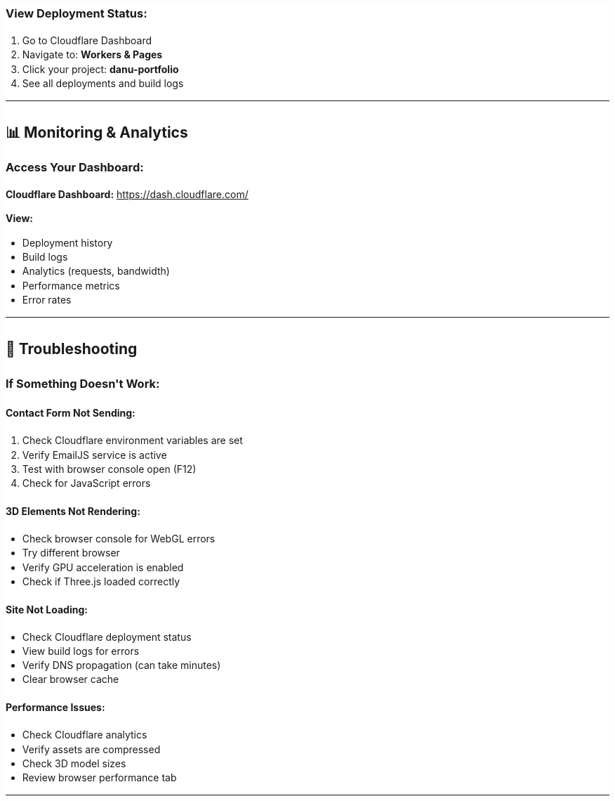 ### View Deployment Status:

1. Go to Cloudflare Dashboard
2. Navigate to: **Workers & Pages**
3. Click your project: **danu-portfolio**
4. See all deployments and build logs

---

## 📊 Monitoring & Analytics

### Access Your Dashboard:

**Cloudflare Dashboard:**
https://dash.cloudflare.com/

**View:**
- Deployment history
- Build logs
- Analytics (requests, bandwidth)
- Performance metrics
- Error rates

---

## 🐛 Troubleshooting

### If Something Doesn't Work:

#### Contact Form Not Sending:
1. Check Cloudflare environment variables are set
2. Verify EmailJS service is active
3. Test with browser console open (F12)
4. Check for JavaScript errors

#### 3D Elements Not Rendering:
- Check browser console for WebGL errors
- Try different browser
- Verify GPU acceleration is enabled
- Check if Three.js loaded correctly

#### Site Not Loading:
- Check Cloudflare deployment status
- View build logs for errors
- Verify DNS propagation (can take minutes)
- Clear browser cache

#### Performance Issues:
- Check Cloudflare analytics
- Verify assets are compressed
- Check 3D model sizes
- Review browser performance tab

---
